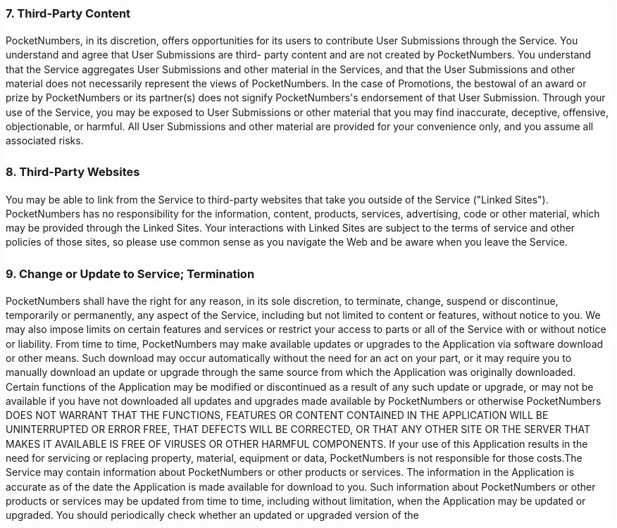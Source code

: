 ### 7. Third-Party Content

PocketNumbers, in its discretion, offers opportunities for its users to contribute User Submissions through the Service.
You understand and agree that User Submissions are third- party content and are not created by PocketNumbers. You
understand that the Service aggregates User Submissions and other material in the Services, and that the User
Submissions and other material does not necessarily represent the views of PocketNumbers. In the case of Promotions, the
bestowal of an award or prize by PocketNumbers or its partner(s) does not signify PocketNumbers's endorsement of that User
Submission. Through your use of the Service, you may be exposed to User Submissions or other material that you may
find inaccurate, deceptive, offensive, objectionable, or harmful. All User Submissions and other material are provided
for your convenience only, and you assume all associated risks.

### 8. Third-Party Websites

You may be able to link from the Service to third-party websites that take you outside of the Service ("Linked Sites").
PocketNumbers has no responsibility for the information, content, products, services, advertising, code or other material,
which may be provided through the Linked Sites. Your interactions with Linked Sites are subject to the terms of service
and other policies of those sites, so please use common sense as you navigate the Web and be aware when you leave the
Service.

### 9. Change or Update to Service; Termination

PocketNumbers shall have the right for any reason, in its sole discretion, to terminate, change, suspend or discontinue,
temporarily or permanently, any aspect of the Service, including but not limited to content or features, without notice
to you. We may also impose limits on certain features and services or restrict your access to parts or all of the
Service with or without notice or liability. From time to time, PocketNumbers may make available updates or upgrades to
the Application via software download or other means. Such download may occur automatically without the need for an
act on your part, or it may require you to manually download an update or upgrade through the same source from which
the Application was originally downloaded. Certain functions of the Application may be modified or discontinued as a
result of any such update or upgrade, or may not be available if you have not downloaded all updates and upgrades made
available by PocketNumbers or otherwise PocketNumbers DOES NOT WARRANT THAT THE FUNCTIONS, FEATURES OR CONTENT CONTAINED IN
THE APPLICATION WILL BE UNINTERRUPTED OR ERROR FREE, THAT DEFECTS WILL BE CORRECTED, OR THAT ANY OTHER SITE OR THE
SERVER THAT MAKES IT AVAILABLE IS FREE OF VIRUSES OR OTHER HARMFUL COMPONENTS. If your use of this Application results
in the need for servicing or replacing property, material, equipment or data, PocketNumbers is not responsible for those
costs.The Service may contain information about PocketNumbers or other products or services. The information in the
Application is accurate as of the date the Application is made available for download to you. Such information about
PocketNumbers or other products or services may be updated from time to time, including without limitation, when the
Application may be updated or upgraded. You should periodically check whether an updated or upgraded version of the